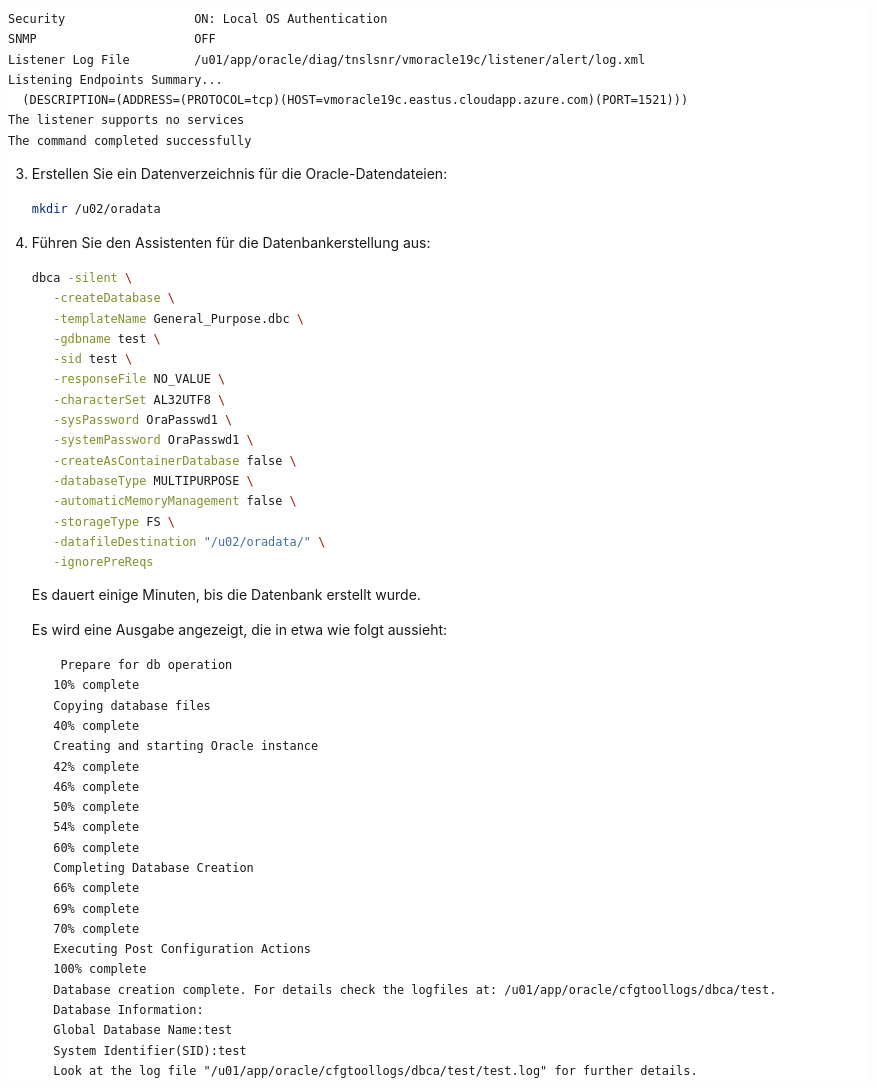    ```output
   Security                  ON: Local OS Authentication
   SNMP                      OFF
   Listener Log File         /u01/app/oracle/diag/tnslsnr/vmoracle19c/listener/alert/log.xml
   Listening Endpoints Summary...
     (DESCRIPTION=(ADDRESS=(PROTOCOL=tcp)(HOST=vmoracle19c.eastus.cloudapp.azure.com)(PORT=1521)))
   The listener supports no services
   The command completed successfully
   ```
3. Erstellen Sie ein Datenverzeichnis für die Oracle-Datendateien:

   ```bash
   mkdir /u02/oradata
   ```
    

3.  Führen Sie den Assistenten für die Datenbankerstellung aus:

    ```bash
    dbca -silent \
       -createDatabase \
       -templateName General_Purpose.dbc \
       -gdbname test \
       -sid test \
       -responseFile NO_VALUE \
       -characterSet AL32UTF8 \
       -sysPassword OraPasswd1 \
       -systemPassword OraPasswd1 \
       -createAsContainerDatabase false \
       -databaseType MULTIPURPOSE \
       -automaticMemoryManagement false \
       -storageType FS \
       -datafileDestination "/u02/oradata/" \
       -ignorePreReqs
    ```

    Es dauert einige Minuten, bis die Datenbank erstellt wurde.

    Es wird eine Ausgabe angezeigt, die in etwa wie folgt aussieht:

    ```output
        Prepare for db operation
       10% complete
       Copying database files
       40% complete
       Creating and starting Oracle instance
       42% complete
       46% complete
       50% complete
       54% complete
       60% complete
       Completing Database Creation
       66% complete
       69% complete
       70% complete
       Executing Post Configuration Actions
       100% complete
       Database creation complete. For details check the logfiles at: /u01/app/oracle/cfgtoollogs/dbca/test.
       Database Information:
       Global Database Name:test
       System Identifier(SID):test
       Look at the log file "/u01/app/oracle/cfgtoollogs/dbca/test/test.log" for further details.
    ```
